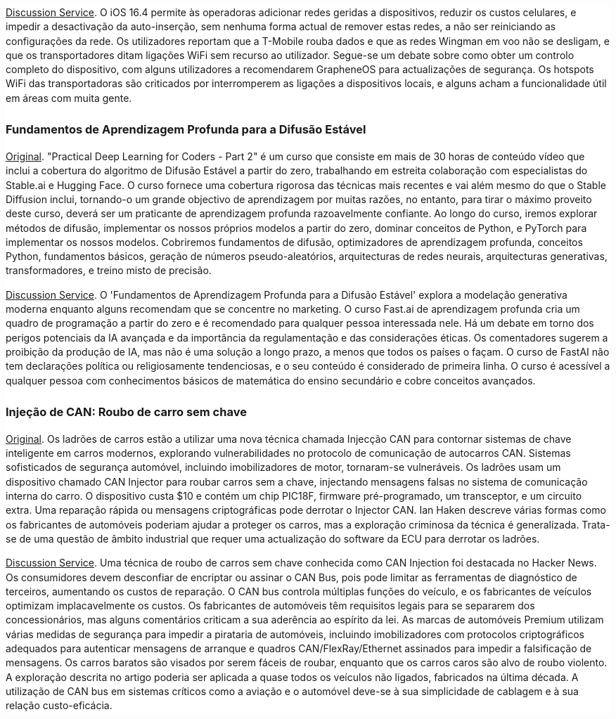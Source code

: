 [Discussion Service](http://news.ycombinator.com/item?id=35447486).
O iOS 16.4 permite às operadoras adicionar redes geridas a dispositivos, reduzir os custos celulares, e impedir a desactivação da auto-inserção, sem nenhuma forma actual de remover estas redes, a não ser reiniciando as configurações da rede. Os utilizadores reportam que a T-Mobile rouba dados e que as redes Wingman em voo não se desligam, e que os transportadores ditam ligações WiFi sem recurso ao utilizador. Segue-se um debate sobre como obter um controlo completo do dispositivo, com alguns utilizadores a recomendarem GrapheneOS para actualizações de segurança. Os hotspots WiFi das transportadoras são criticados por interromperem as ligações a dispositivos locais, e alguns acham a funcionalidade útil em áreas com muita gente.

### Fundamentos de Aprendizagem Profunda para a Difusão Estável

[Original](https://course.fast.ai/Lessons/part2.html).
"Practical Deep Learning for Coders - Part 2" é um curso que consiste em mais de 30 horas de conteúdo vídeo que inclui a cobertura do algoritmo de Difusão Estável a partir do zero, trabalhando em estreita colaboração com especialistas do Stable.ai e Hugging Face. O curso fornece uma cobertura rigorosa das técnicas mais recentes e vai além mesmo do que o Stable Diffusion inclui, tornando-o um grande objectivo de aprendizagem por muitas razões, no entanto, para tirar o máximo proveito deste curso, deverá ser um praticante de aprendizagem profunda razoavelmente confiante. Ao longo do curso, iremos explorar métodos de difusão, implementar os nossos próprios modelos a partir do zero, dominar conceitos de Python, e PyTorch para implementar os nossos modelos. Cobriremos fundamentos de difusão, optimizadores de aprendizagem profunda, conceitos Python, fundamentos básicos, geração de números pseudo-aleatórios, arquitecturas de redes neurais, arquitecturas generativas, transformadores, e treino misto de precisão.

[Discussion Service](http://news.ycombinator.com/item?id=35449831).
O 'Fundamentos de Aprendizagem Profunda para a Difusão Estável' explora a modelação generativa moderna enquanto alguns recomendam que se concentre no marketing. O curso Fast.ai de aprendizagem profunda cria um quadro de programação a partir do zero e é recomendado para qualquer pessoa interessada nele. Há um debate em torno dos perigos potenciais da IA avançada e da importância da regulamentação e das considerações éticas. Os comentadores sugerem a proibição da produção de IA, mas não é uma solução a longo prazo, a menos que todos os países o façam. O curso de FastAI não tem declarações política ou religiosamente tendenciosas, e o seu conteúdo é considerado de primeira linha. O curso é acessível a qualquer pessoa com conhecimentos básicos de matemática do ensino secundário e cobre conceitos avançados.

### Injeção de CAN: Roubo de carro sem chave

[Original](https://kentindell.github.io/2023/04/03/can-injection/).
Os ladrões de carros estão a utilizar uma nova técnica chamada Injecção CAN para contornar sistemas de chave inteligente em carros modernos, explorando vulnerabilidades no protocolo de comunicação de autocarros CAN. Sistemas sofisticados de segurança automóvel, incluindo imobilizadores de motor, tornaram-se vulneráveis. Os ladrões usam um dispositivo chamado CAN Injector para roubar carros sem a chave, injectando mensagens falsas no sistema de comunicação interna do carro. O dispositivo custa $10 e contém um chip PIC18F, firmware pré-programado, um transceptor, e um circuito extra. Uma reparação rápida ou mensagens criptográficas pode derrotar o Injector CAN. Ian Haken descreve várias formas como os fabricantes de automóveis poderiam ajudar a proteger os carros, mas a exploração criminosa da técnica é generalizada. Trata-se de uma questão de âmbito industrial que requer uma actualização do software da ECU para derrotar os ladrões.

[Discussion Service](http://news.ycombinator.com/item?id=35452963).
Uma técnica de roubo de carros sem chave conhecida como CAN Injection foi destacada no Hacker News. Os consumidores devem desconfiar de encriptar ou assinar o CAN Bus, pois pode limitar as ferramentas de diagnóstico de terceiros, aumentando os custos de reparação. O CAN bus controla múltiplas funções do veículo, e os fabricantes de veículos optimizam implacavelmente os custos. Os fabricantes de automóveis têm requisitos legais para se separarem dos concessionários, mas alguns comentários criticam a sua aderência ao espírito da lei. As marcas de automóveis Premium utilizam várias medidas de segurança para impedir a pirataria de automóveis, incluindo imobilizadores com protocolos criptográficos adequados para autenticar mensagens de arranque e quadros CAN/FlexRay/Ethernet assinados para impedir a falsificação de mensagens. Os carros baratos são visados por serem fáceis de roubar, enquanto que os carros caros são alvo de roubo violento. A exploração descrita no artigo poderia ser aplicada a quase todos os veículos não ligados, fabricados na última década. A utilização de CAN bus em sistemas críticos como a aviação e o automóvel deve-se à sua simplicidade de cablagem e à sua relação custo-eficácia.
